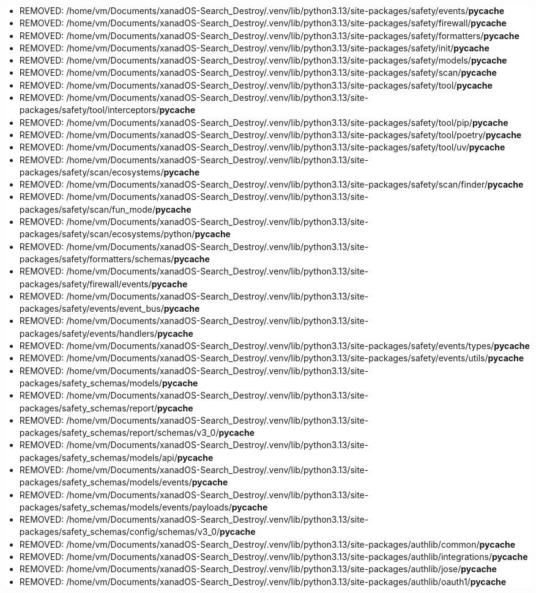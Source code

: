 - REMOVED: /home/vm/Documents/xanadOS-Search_Destroy/.venv/lib/python3.13/site-packages/safety/events/__pycache__
- REMOVED: /home/vm/Documents/xanadOS-Search_Destroy/.venv/lib/python3.13/site-packages/safety/firewall/__pycache__
- REMOVED: /home/vm/Documents/xanadOS-Search_Destroy/.venv/lib/python3.13/site-packages/safety/formatters/__pycache__
- REMOVED: /home/vm/Documents/xanadOS-Search_Destroy/.venv/lib/python3.13/site-packages/safety/init/__pycache__
- REMOVED: /home/vm/Documents/xanadOS-Search_Destroy/.venv/lib/python3.13/site-packages/safety/models/__pycache__
- REMOVED: /home/vm/Documents/xanadOS-Search_Destroy/.venv/lib/python3.13/site-packages/safety/scan/__pycache__
- REMOVED: /home/vm/Documents/xanadOS-Search_Destroy/.venv/lib/python3.13/site-packages/safety/tool/__pycache__
- REMOVED: /home/vm/Documents/xanadOS-Search_Destroy/.venv/lib/python3.13/site-packages/safety/tool/interceptors/__pycache__
- REMOVED: /home/vm/Documents/xanadOS-Search_Destroy/.venv/lib/python3.13/site-packages/safety/tool/pip/__pycache__
- REMOVED: /home/vm/Documents/xanadOS-Search_Destroy/.venv/lib/python3.13/site-packages/safety/tool/poetry/__pycache__
- REMOVED: /home/vm/Documents/xanadOS-Search_Destroy/.venv/lib/python3.13/site-packages/safety/tool/uv/__pycache__
- REMOVED: /home/vm/Documents/xanadOS-Search_Destroy/.venv/lib/python3.13/site-packages/safety/scan/ecosystems/__pycache__
- REMOVED: /home/vm/Documents/xanadOS-Search_Destroy/.venv/lib/python3.13/site-packages/safety/scan/finder/__pycache__
- REMOVED: /home/vm/Documents/xanadOS-Search_Destroy/.venv/lib/python3.13/site-packages/safety/scan/fun_mode/__pycache__
- REMOVED: /home/vm/Documents/xanadOS-Search_Destroy/.venv/lib/python3.13/site-packages/safety/scan/ecosystems/python/__pycache__
- REMOVED: /home/vm/Documents/xanadOS-Search_Destroy/.venv/lib/python3.13/site-packages/safety/formatters/schemas/__pycache__
- REMOVED: /home/vm/Documents/xanadOS-Search_Destroy/.venv/lib/python3.13/site-packages/safety/firewall/events/__pycache__
- REMOVED: /home/vm/Documents/xanadOS-Search_Destroy/.venv/lib/python3.13/site-packages/safety/events/event_bus/__pycache__
- REMOVED: /home/vm/Documents/xanadOS-Search_Destroy/.venv/lib/python3.13/site-packages/safety/events/handlers/__pycache__
- REMOVED: /home/vm/Documents/xanadOS-Search_Destroy/.venv/lib/python3.13/site-packages/safety/events/types/__pycache__
- REMOVED: /home/vm/Documents/xanadOS-Search_Destroy/.venv/lib/python3.13/site-packages/safety/events/utils/__pycache__
- REMOVED: /home/vm/Documents/xanadOS-Search_Destroy/.venv/lib/python3.13/site-packages/safety_schemas/models/__pycache__
- REMOVED: /home/vm/Documents/xanadOS-Search_Destroy/.venv/lib/python3.13/site-packages/safety_schemas/report/__pycache__
- REMOVED: /home/vm/Documents/xanadOS-Search_Destroy/.venv/lib/python3.13/site-packages/safety_schemas/report/schemas/v3_0/__pycache__
- REMOVED: /home/vm/Documents/xanadOS-Search_Destroy/.venv/lib/python3.13/site-packages/safety_schemas/models/api/__pycache__
- REMOVED: /home/vm/Documents/xanadOS-Search_Destroy/.venv/lib/python3.13/site-packages/safety_schemas/models/events/__pycache__
- REMOVED: /home/vm/Documents/xanadOS-Search_Destroy/.venv/lib/python3.13/site-packages/safety_schemas/models/events/payloads/__pycache__
- REMOVED: /home/vm/Documents/xanadOS-Search_Destroy/.venv/lib/python3.13/site-packages/safety_schemas/config/schemas/v3_0/__pycache__
- REMOVED: /home/vm/Documents/xanadOS-Search_Destroy/.venv/lib/python3.13/site-packages/authlib/common/__pycache__
- REMOVED: /home/vm/Documents/xanadOS-Search_Destroy/.venv/lib/python3.13/site-packages/authlib/integrations/__pycache__
- REMOVED: /home/vm/Documents/xanadOS-Search_Destroy/.venv/lib/python3.13/site-packages/authlib/jose/__pycache__
- REMOVED: /home/vm/Documents/xanadOS-Search_Destroy/.venv/lib/python3.13/site-packages/authlib/oauth1/__pycache__